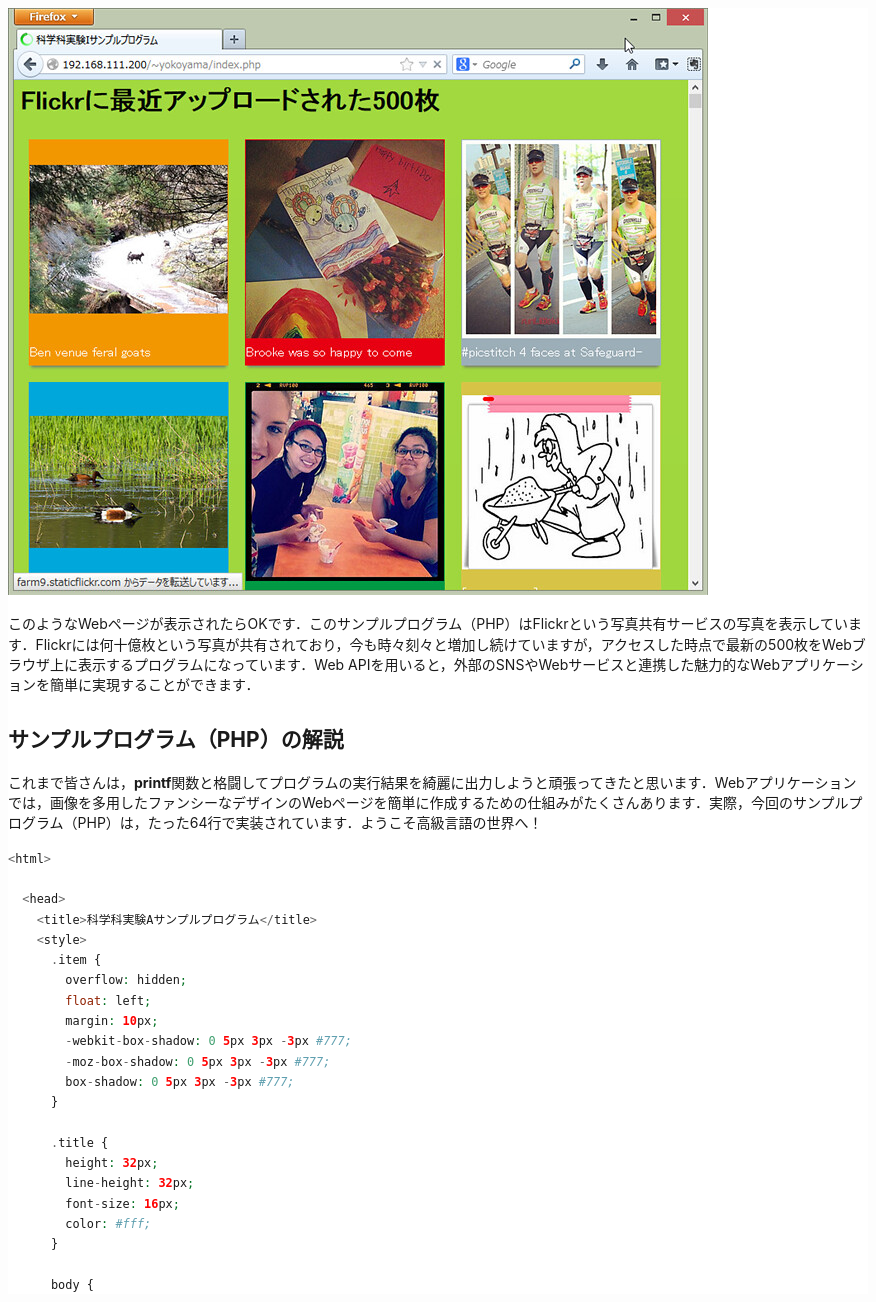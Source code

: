 ![flickr_sample.jpg](../../../images/part3/part3_1/flickr_sample.jpeg)

このようなWebページが表示されたらOKです．このサンプルプログラム（PHP）はFlickrという写真共有サービスの写真を表示しています．Flickrには何十億枚という写真が共有されており，今も時々刻々と増加し続けていますが，アクセスした時点で最新の500枚をWebブラウザ上に表示するプログラムになっています．Web APIを用いると，外部のSNSやWebサービスと連携した魅力的なWebアプリケーションを簡単に実現することができます．

## サンプルプログラム（PHP）の解説

これまで皆さんは，**printf**関数と格闘してプログラムの実行結果を綺麗に出力しようと頑張ってきたと思います．Webアプリケーションでは，画像を多用したファンシーなデザインのWebページを簡単に作成するための仕組みがたくさんあります．実際，今回のサンプルプログラム（PHP）は，たった64行で実装されています．ようこそ高級言語の世界へ！

```php
<html>

  <head>
    <title>科学科実験Aサンプルプログラム</title>
    <style>
      .item {
        overflow: hidden;
        float: left;
        margin: 10px;
        -webkit-box-shadow: 0 5px 3px -3px #777;
        -moz-box-shadow: 0 5px 3px -3px #777;
        box-shadow: 0 5px 3px -3px #777;
      }

      .title {
        height: 32px;
        line-height: 32px;
        font-size: 16px;
        color: #fff;
      }

      body {
```